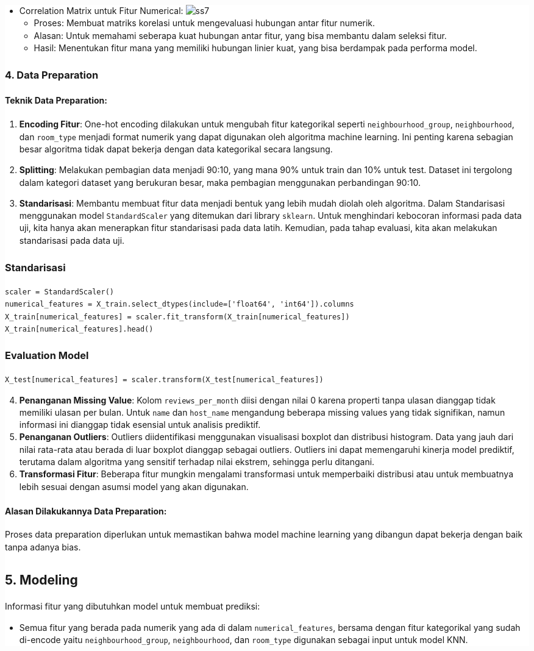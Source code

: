   - Correlation Matrix untuk Fitur Numerical:
    ![ss7](https://github.com/intancharolina079/Latproyeks1/blob/main/222222222222.png)
    - Proses: Membuat matriks korelasi untuk mengevaluasi hubungan antar fitur numerik.
    - Alasan: Untuk memahami seberapa kuat hubungan antar fitur, yang bisa membantu dalam seleksi fitur.
    - Hasil: Menentukan fitur mana yang memiliki hubungan linier kuat, yang bisa berdampak pada performa model.

### 4. Data Preparation
#### Teknik Data Preparation:
1. **Encoding Fitur**: One-hot encoding dilakukan untuk mengubah fitur kategorikal seperti `neighbourhood_group`, `neighbourhood`, dan `room_type` menjadi format numerik yang dapat digunakan oleh algoritma machine learning. Ini penting karena sebagian besar algoritma tidak dapat bekerja dengan data kategorikal secara langsung.

2. **Splitting**: Melakukan pembagian data menjadi 90:10, yang mana 90% untuk train dan 10% untuk test. Dataset ini tergolong dalam kategori dataset yang berukuran besar, maka pembagian menggunakan perbandingan 90:10.

3. **Standarisasi**: Membantu membuat fitur data menjadi bentuk yang lebih mudah diolah oleh algoritma. Dalam Standarisasi menggunakan model `StandardScaler` yang ditemukan dari library `sklearn`. Untuk menghindari kebocoran informasi pada data uji, kita hanya akan menerapkan fitur standarisasi pada data latih. Kemudian, pada tahap evaluasi, kita akan melakukan standarisasi pada data uji.

### Standarisasi
```
scaler = StandardScaler()
numerical_features = X_train.select_dtypes(include=['float64', 'int64']).columns
X_train[numerical_features] = scaler.fit_transform(X_train[numerical_features])
X_train[numerical_features].head()
```
### Evaluation Model
```
X_test[numerical_features] = scaler.transform(X_test[numerical_features])
```
4. **Penanganan Missing Value**: Kolom `reviews_per_month` diisi dengan nilai 0 karena properti tanpa ulasan dianggap tidak memiliki ulasan per bulan. Untuk `name` dan `host_name` mengandung beberapa missing values yang tidak signifikan, namun informasi ini dianggap tidak esensial untuk analisis prediktif.
5. **Penanganan Outliers**: Outliers diidentifikasi menggunakan visualisasi boxplot dan distribusi histogram. Data yang jauh dari nilai rata-rata atau berada di luar boxplot dianggap sebagai outliers. Outliers ini dapat memengaruhi kinerja model prediktif, terutama dalam algoritma yang sensitif terhadap nilai ekstrem, sehingga perlu ditangani.
6. **Transformasi Fitur**: Beberapa fitur mungkin mengalami transformasi untuk memperbaiki distribusi atau untuk membuatnya lebih sesuai dengan asumsi model yang akan digunakan.

#### Alasan Dilakukannya Data Preparation:
   Proses data preparation diperlukan untuk memastikan bahwa model machine learning yang dibangun dapat bekerja dengan baik tanpa adanya bias.

## 5. Modeling
Informasi fitur yang dibutuhkan model untuk membuat prediksi:
- Semua fitur yang berada pada numerik yang ada di dalam `numerical_features`, bersama dengan fitur kategorikal yang sudah di-encode yaitu `neighbourhood_group`, `neighbourhood`, dan `room_type` digunakan sebagai input untuk model KNN. 
